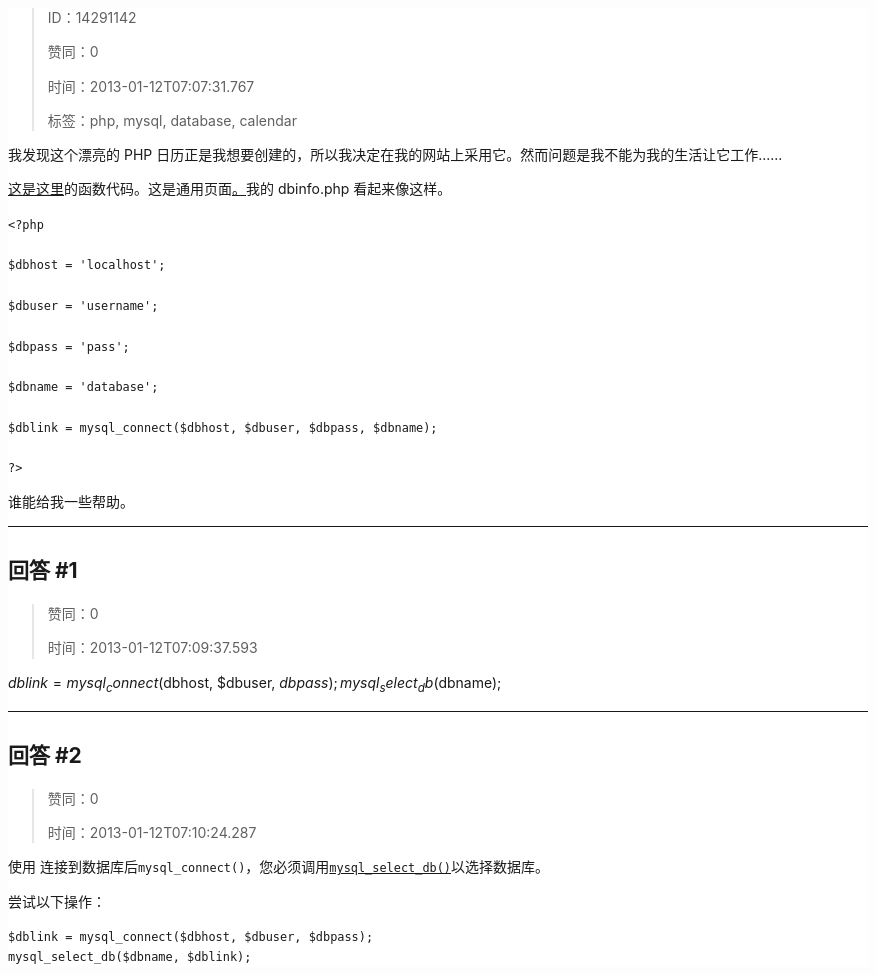 > ID：14291142
> 
> 赞同：0
> 
> 时间：2013-01-12T07:07:31.767
> 
> 标签：php, mysql, database, calendar

我发现这个漂亮的 PHP 日历正是我想要创建的，所以我决定在我的网站上采用它。然而问题是我不能为我的生活让它工作......

[这是这里](http://www.rpetechnologies.com/calendar/code.php?p=c)的函数代码。这是通用页面[。](http://www.rpetechnologies.com/calendar/code.php?p=h)我的 dbinfo.php 看起来像这样。

```
<?php

$dbhost = 'localhost';

$dbuser = 'username';

$dbpass = 'pass';

$dbname = 'database';

$dblink = mysql_connect($dbhost, $dbuser, $dbpass, $dbname);

?> 
```

谁能给我一些帮助。

* * *

## 回答 #1

> 赞同：0
> 
> 时间：2013-01-12T07:09:37.593

$dblink = mysql_connect($dbhost, $dbuser, $dbpass); mysql_select_db($dbname);

* * *

## 回答 #2

> 赞同：0
> 
> 时间：2013-01-12T07:10:24.287

使用 连接到数据库后`mysql_connect()`，您必须调用[`mysql_select_db()`](http://php.net/mysql_select_db)以选择数据库。

尝试以下操作：

```
$dblink = mysql_connect($dbhost, $dbuser, $dbpass);
mysql_select_db($dbname, $dblink); 
```
